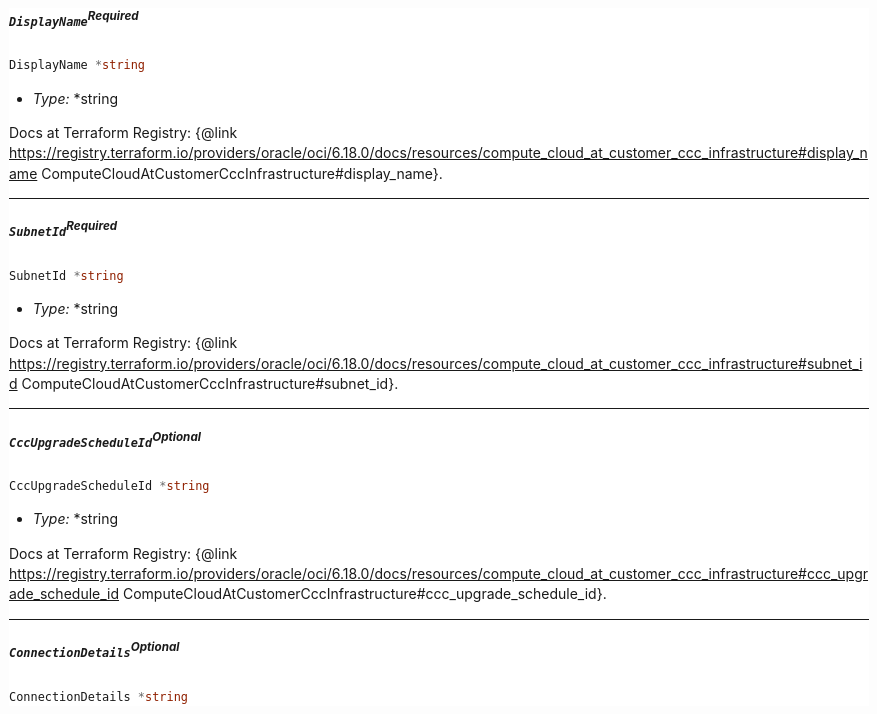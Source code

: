 
##### `DisplayName`<sup>Required</sup> <a name="DisplayName" id="rhizo-co-terraform-provider-oci.computeCloudAtCustomerCccInfrastructure.ComputeCloudAtCustomerCccInfrastructureConfig.property.displayName"></a>

```go
DisplayName *string
```

- *Type:* *string

Docs at Terraform Registry: {@link https://registry.terraform.io/providers/oracle/oci/6.18.0/docs/resources/compute_cloud_at_customer_ccc_infrastructure#display_name ComputeCloudAtCustomerCccInfrastructure#display_name}.

---

##### `SubnetId`<sup>Required</sup> <a name="SubnetId" id="rhizo-co-terraform-provider-oci.computeCloudAtCustomerCccInfrastructure.ComputeCloudAtCustomerCccInfrastructureConfig.property.subnetId"></a>

```go
SubnetId *string
```

- *Type:* *string

Docs at Terraform Registry: {@link https://registry.terraform.io/providers/oracle/oci/6.18.0/docs/resources/compute_cloud_at_customer_ccc_infrastructure#subnet_id ComputeCloudAtCustomerCccInfrastructure#subnet_id}.

---

##### `CccUpgradeScheduleId`<sup>Optional</sup> <a name="CccUpgradeScheduleId" id="rhizo-co-terraform-provider-oci.computeCloudAtCustomerCccInfrastructure.ComputeCloudAtCustomerCccInfrastructureConfig.property.cccUpgradeScheduleId"></a>

```go
CccUpgradeScheduleId *string
```

- *Type:* *string

Docs at Terraform Registry: {@link https://registry.terraform.io/providers/oracle/oci/6.18.0/docs/resources/compute_cloud_at_customer_ccc_infrastructure#ccc_upgrade_schedule_id ComputeCloudAtCustomerCccInfrastructure#ccc_upgrade_schedule_id}.

---

##### `ConnectionDetails`<sup>Optional</sup> <a name="ConnectionDetails" id="rhizo-co-terraform-provider-oci.computeCloudAtCustomerCccInfrastructure.ComputeCloudAtCustomerCccInfrastructureConfig.property.connectionDetails"></a>

```go
ConnectionDetails *string
```
